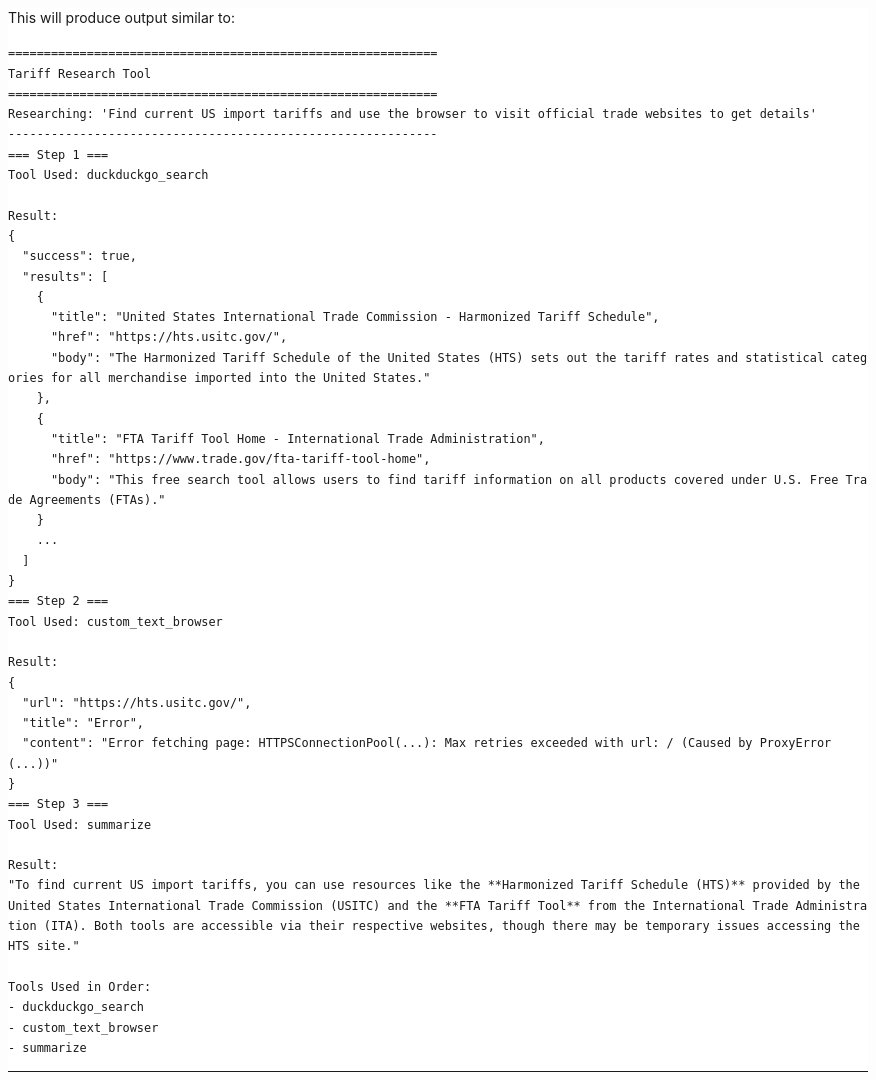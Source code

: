 
This will produce output similar to:

```console
============================================================
Tariff Research Tool
============================================================
Researching: 'Find current US import tariffs and use the browser to visit official trade websites to get details'
------------------------------------------------------------
=== Step 1 ===
Tool Used: duckduckgo_search

Result:
{
  "success": true,
  "results": [
    {
      "title": "United States International Trade Commission - Harmonized Tariff Schedule",
      "href": "https://hts.usitc.gov/",
      "body": "The Harmonized Tariff Schedule of the United States (HTS) sets out the tariff rates and statistical categories for all merchandise imported into the United States."
    },
    {
      "title": "FTA Tariff Tool Home - International Trade Administration",
      "href": "https://www.trade.gov/fta-tariff-tool-home",
      "body": "This free search tool allows users to find tariff information on all products covered under U.S. Free Trade Agreements (FTAs)."
    }
    ...
  ]
}
=== Step 2 ===
Tool Used: custom_text_browser

Result:
{
  "url": "https://hts.usitc.gov/",
  "title": "Error",
  "content": "Error fetching page: HTTPSConnectionPool(...): Max retries exceeded with url: / (Caused by ProxyError(...))"
}
=== Step 3 ===
Tool Used: summarize

Result:
"To find current US import tariffs, you can use resources like the **Harmonized Tariff Schedule (HTS)** provided by the United States International Trade Commission (USITC) and the **FTA Tariff Tool** from the International Trade Administration (ITA). Both tools are accessible via their respective websites, though there may be temporary issues accessing the HTS site."

Tools Used in Order:
- duckduckgo_search
- custom_text_browser
- summarize
```

---